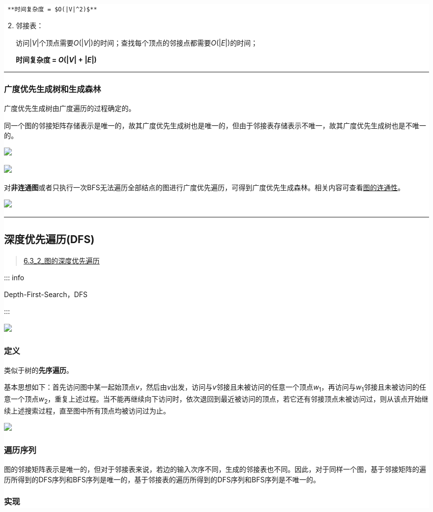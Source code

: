      **时间复杂度 = $O(|V|^2)$**

  2. 邻接表：

     访问$|V|$个顶点需要$O(|V|)$的时间；查找每个顶点的邻接点都需要$O(|E|)$的时间；

     **时间复杂度 = $O(|V|+ |E|)$**

---



### 广度优先生成树和生成森林

广度优先生成树由广度遍历的过程确定的。

同一个图的邻接矩阵存储表示是唯一的，故其广度优先生成树也是唯一的，但由于邻接表存储表示不唯一，故其广度优先生成树也是不唯一的。

![](106.png)

![](107.png)

对**非连通图**或者只执行一次BFS无法遍历全部结点的图进行广度优先遍历，可得到广度优先生成森林。相关内容可查看[图的连通性](#图的连通性)。

![](108.png)

---



## 深度优先遍历(DFS)

> [6.3_2_图的深度优先遍历](https://www.bilibili.com/video/BV1b7411N798/?p=61)

::: info 

Depth-First-Search，DFS

:::

![](114.png)

### 定义

类似于树的**先序遍历**。

基本思想如下：首先访问图中某一起始顶点$v$，然后由$v$出发，访问与$v$邻接且未被访问的任意一个顶点$w_1$，再访问与$w_1$邻接且未被访问的任意一个顶点$w_2$，重复上述过程。当不能再继续向下访问时，依次退回到最近被访问的顶点，若它还有邻接顶点未被访问过，则从该点开始继续上述搜索过程，直至图中所有顶点均被访问过为止。 

![](110.png)

### 遍历序列

图的邻接矩阵表示是唯一的，但对于邻接表来说，若边的输入次序不同，生成的邻接表也不同。因此，对于同样一个图，基于邻接矩阵的遍历所得到的DFS序列和BFS序列是唯一的，基于邻接表的遍历所得到的DFS序列和BFS序列是不唯一的。

### 实现

